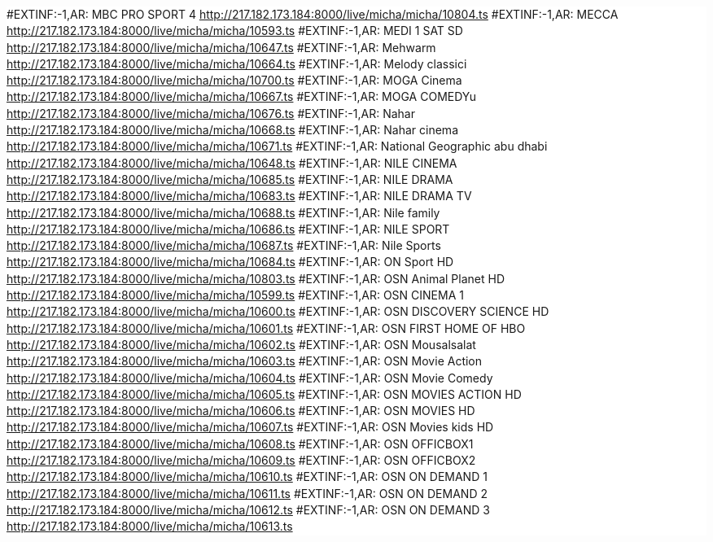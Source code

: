 #EXTINF:-1,AR: MBC PRO SPORT 4
http://217.182.173.184:8000/live/micha/micha/10804.ts
#EXTINF:-1,AR: MECCA
http://217.182.173.184:8000/live/micha/micha/10593.ts
#EXTINF:-1,AR: MEDI 1 SAT SD
http://217.182.173.184:8000/live/micha/micha/10647.ts
#EXTINF:-1,AR: Mehwarm
http://217.182.173.184:8000/live/micha/micha/10664.ts
#EXTINF:-1,AR: Melody classici
http://217.182.173.184:8000/live/micha/micha/10700.ts
#EXTINF:-1,AR: MOGA Cinema
http://217.182.173.184:8000/live/micha/micha/10667.ts
#EXTINF:-1,AR: MOGA COMEDYu
http://217.182.173.184:8000/live/micha/micha/10676.ts
#EXTINF:-1,AR: Nahar
http://217.182.173.184:8000/live/micha/micha/10668.ts
#EXTINF:-1,AR: Nahar cinema
http://217.182.173.184:8000/live/micha/micha/10671.ts
#EXTINF:-1,AR: National Geographic abu dhabi
http://217.182.173.184:8000/live/micha/micha/10648.ts
#EXTINF:-1,AR: NILE CINEMA
http://217.182.173.184:8000/live/micha/micha/10685.ts
#EXTINF:-1,AR: NILE DRAMA
http://217.182.173.184:8000/live/micha/micha/10683.ts
#EXTINF:-1,AR: NILE DRAMA TV
http://217.182.173.184:8000/live/micha/micha/10688.ts
#EXTINF:-1,AR: Nile family
http://217.182.173.184:8000/live/micha/micha/10686.ts
#EXTINF:-1,AR: NILE SPORT
http://217.182.173.184:8000/live/micha/micha/10687.ts
#EXTINF:-1,AR: Nile Sports
http://217.182.173.184:8000/live/micha/micha/10684.ts
#EXTINF:-1,AR: ON Sport HD
http://217.182.173.184:8000/live/micha/micha/10803.ts
#EXTINF:-1,AR: OSN Animal Planet HD
http://217.182.173.184:8000/live/micha/micha/10599.ts
#EXTINF:-1,AR: OSN CINEMA 1
http://217.182.173.184:8000/live/micha/micha/10600.ts
#EXTINF:-1,AR: OSN DISCOVERY SCIENCE HD
http://217.182.173.184:8000/live/micha/micha/10601.ts
#EXTINF:-1,AR: OSN FIRST HOME OF HBO
http://217.182.173.184:8000/live/micha/micha/10602.ts
#EXTINF:-1,AR: OSN Mousalsalat
http://217.182.173.184:8000/live/micha/micha/10603.ts
#EXTINF:-1,AR: OSN Movie Action
http://217.182.173.184:8000/live/micha/micha/10604.ts
#EXTINF:-1,AR: OSN Movie Comedy
http://217.182.173.184:8000/live/micha/micha/10605.ts
#EXTINF:-1,AR: OSN MOVIES ACTION HD
http://217.182.173.184:8000/live/micha/micha/10606.ts
#EXTINF:-1,AR: OSN MOVIES HD
http://217.182.173.184:8000/live/micha/micha/10607.ts
#EXTINF:-1,AR: OSN Movies kids HD
http://217.182.173.184:8000/live/micha/micha/10608.ts
#EXTINF:-1,AR: OSN OFFICBOX1
http://217.182.173.184:8000/live/micha/micha/10609.ts
#EXTINF:-1,AR: OSN OFFICBOX2
http://217.182.173.184:8000/live/micha/micha/10610.ts
#EXTINF:-1,AR: OSN ON DEMAND 1
http://217.182.173.184:8000/live/micha/micha/10611.ts
#EXTINF:-1,AR: OSN ON DEMAND 2
http://217.182.173.184:8000/live/micha/micha/10612.ts
#EXTINF:-1,AR: OSN ON DEMAND 3
http://217.182.173.184:8000/live/micha/micha/10613.ts
